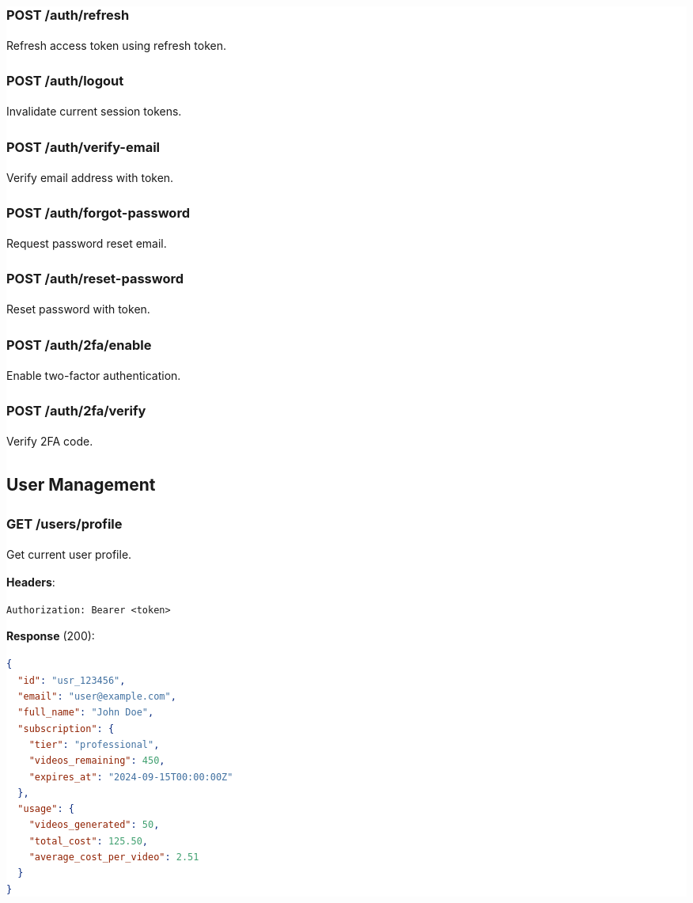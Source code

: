 ### POST /auth/refresh
Refresh access token using refresh token.

### POST /auth/logout
Invalidate current session tokens.

### POST /auth/verify-email
Verify email address with token.

### POST /auth/forgot-password
Request password reset email.

### POST /auth/reset-password
Reset password with token.

### POST /auth/2fa/enable
Enable two-factor authentication.

### POST /auth/2fa/verify
Verify 2FA code.

## User Management

### GET /users/profile
Get current user profile.

**Headers**:
```
Authorization: Bearer <token>
```

**Response** (200):
```json
{
  "id": "usr_123456",
  "email": "user@example.com",
  "full_name": "John Doe",
  "subscription": {
    "tier": "professional",
    "videos_remaining": 450,
    "expires_at": "2024-09-15T00:00:00Z"
  },
  "usage": {
    "videos_generated": 50,
    "total_cost": 125.50,
    "average_cost_per_video": 2.51
  }
}
```
